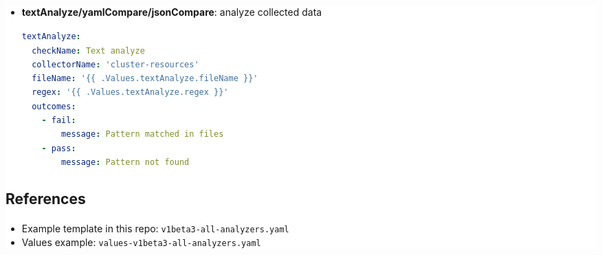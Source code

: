
- **textAnalyze/yamlCompare/jsonCompare**: analyze collected data
  ```yaml
  textAnalyze:
    checkName: Text analyze
    collectorName: 'cluster-resources'
    fileName: '{{ .Values.textAnalyze.fileName }}'
    regex: '{{ .Values.textAnalyze.regex }}'
    outcomes:
      - fail:
          message: Pattern matched in files
      - pass:
          message: Pattern not found
  ```

## References

- Example template in this repo: `v1beta3-all-analyzers.yaml`
- Values example: `values-v1beta3-all-analyzers.yaml`  
